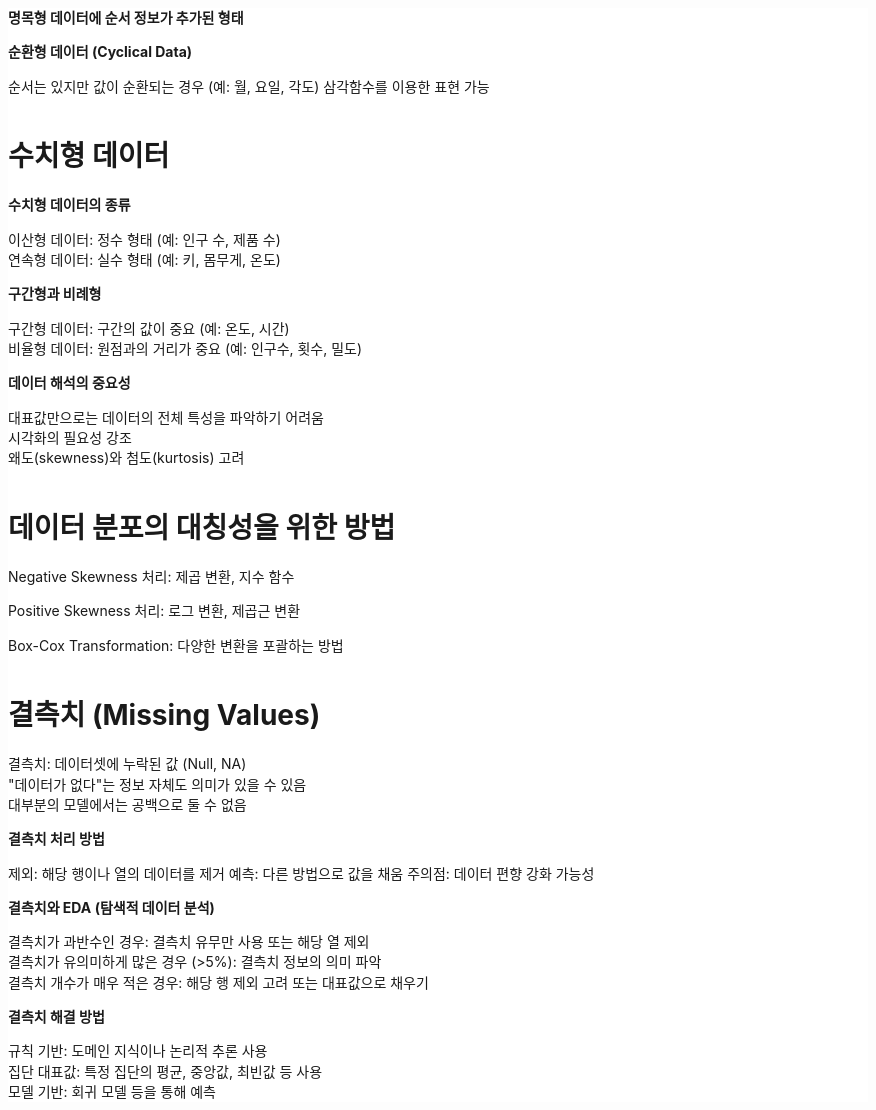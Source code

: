 **명목형 데이터에 순서 정보가 추가된 형태**

**순환형 데이터 (Cyclical Data)**

순서는 있지만 값이 순환되는 경우 (예: 월, 요일, 각도)
삼각함수를 이용한 표현 가능 

# 수치형 데이터

**수치형 데이터의 종류**

이산형 데이터: 정수 형태 (예: 인구 수, 제품 수)  
연속형 데이터: 실수 형태 (예: 키, 몸무게, 온도)  

**구간형과 비례형**

구간형 데이터: 구간의 값이 중요 (예: 온도, 시간)  
비율형 데이터: 원점과의 거리가 중요 (예: 인구수, 횟수, 밀도)  

**데이터 해석의 중요성**

대표값만으로는 데이터의 전체 특성을 파악하기 어려움  
시각화의 필요성 강조  
왜도(skewness)와 첨도(kurtosis) 고려  

# 데이터 분포의 대칭성을 위한 방법

Negative Skewness 처리: 제곱 변환, 지수 함수

Positive Skewness 처리: 로그 변환, 제곱근 변환

Box-Cox Transformation: 다양한 변환을 포괄하는 방법

# 결측치 (Missing Values)

결측치: 데이터셋에 누락된 값 (Null, NA)  
"데이터가 없다"는 정보 자체도 의미가 있을 수 있음  
대부분의 모델에서는 공백으로 둘 수 없음  

**결측치 처리 방법**

제외: 해당 행이나 열의 데이터를 제거
예측: 다른 방법으로 값을 채움
주의점: 데이터 편향 강화 가능성

**결측치와 EDA (탐색적 데이터 분석)**

결측치가 과반수인 경우: 결측치 유무만 사용 또는 해당 열 제외  
결측치가 유의미하게 많은 경우 (>5%): 결측치 정보의 의미 파악  
결측치 개수가 매우 적은 경우: 해당 행 제외 고려 또는 대표값으로 채우기  

**결측치 해결 방법**

규칙 기반: 도메인 지식이나 논리적 추론 사용  
집단 대표값: 특정 집단의 평균, 중앙값, 최빈값 등 사용  
모델 기반: 회귀 모델 등을 통해 예측  
